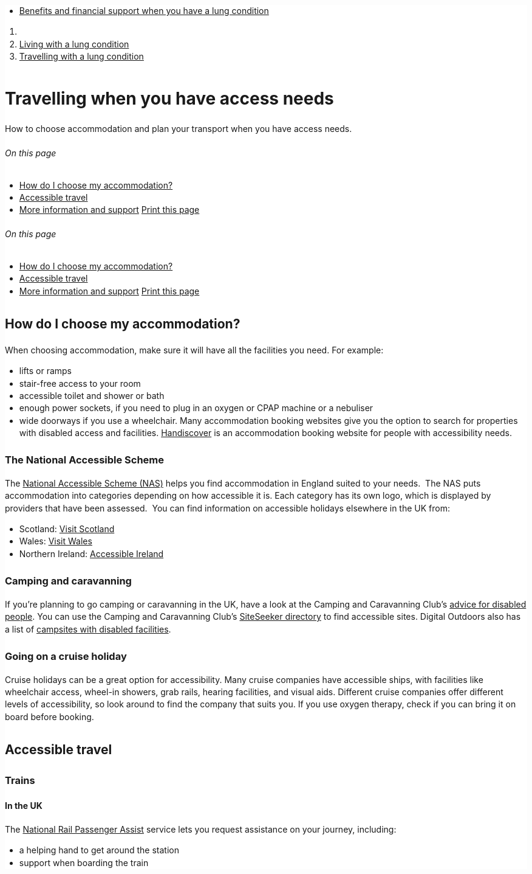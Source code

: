 * [Benefits and financial support when you have a lung condition](/living-with/benefits)
1. 
3. [Living with a lung condition](/living-with)
5. [Travelling with a lung condition](/living-with/travel)
# Travelling when you have access needs
How to choose accommodation and plan your transport when you have access needs.
###### On this page
* [How do I choose my accommodation?](#how-do-i-choose-my-accommodation)
* [Accessible travel](#accessible-travel)
* [More information and support](#more-information-and-support)
[Print this page](javascript:window.print();) 
###### On this page
* [How do I choose my accommodation?](#how-do-i-choose-my-accommodation)
* [Accessible travel](#accessible-travel)
* [More information and support](#more-information-and-support)
[Print this page](javascript:window.print();) 
## How do I choose my accommodation?
When choosing accommodation, make sure it will have all the facilities you need. For example:
* lifts or ramps
* stair-free access to your room
* accessible toilet and shower or bath
* enough power sockets, if you need to plug in an oxygen or CPAP machine or a nebuliser
* wide doorways if you use a wheelchair.
Many accommodation booking websites give you the option to search for properties with disabled access and facilities. [Handiscover](https://www.handiscover.com/en-US/) is an accommodation booking website for people with accessibility needs.
### The National Accessible Scheme
The [National Accessible Scheme (NAS)](https://www.visitengland.com/travel-info-and-advice/accessible-england/national-accessible-scheme) helps you find accommodation in England suited to your needs. 
The NAS puts accommodation into categories depending on how accessible it is. Each category has its own logo, which is displayed by providers that have been assessed. 
You can find information on accessible holidays elsewhere in the UK from:
* Scotland: [Visit Scotland](https://www.visitscotland.com/holidays-breaks/accessible/)
* Wales: [Visit Wales](https://www.visitwales.com/inspire-me/holidays/accessible-holidays/accessible-holidays-wales)
* Northern Ireland: [Accessible Ireland](http://accessibleireland.ie/)
### Camping and caravanning
If you’re planning to go camping or caravanning in the UK, have a look at the Camping and Caravanning Club’s [advice for disabled people](https://www.campingandcaravanningclub.co.uk/advice/camping-tips/disabled-people/).
You can use the Camping and Caravanning Club’s [SiteSeeker directory](https://www.campingandcaravanningclub.co.uk/siteseeker) to find accessible sites. Digital Outdoors also has a list of [campsites with disabled facilities](https://www.campsites.co.uk/search/campsites-with-disabled-facilities).
### Going on a cruise holiday
Cruise holidays can be a great option for accessibility. Many cruise companies have accessible ships, with facilities like wheelchair access, wheel-in showers, grab rails, hearing facilities, and visual aids.
Different cruise companies offer different levels of accessibility, so look around to find the company that suits you. If you use oxygen therapy, check if you can bring it on board before booking.
## Accessible travel
### Trains
#### In the UK
The [National Rail Passenger Assist](https://www.nationalrail.co.uk/stations_destinations/plan-assistance.aspx) service lets you request assistance on your journey, including:
* a helping hand to get around the station
* support when boarding the train